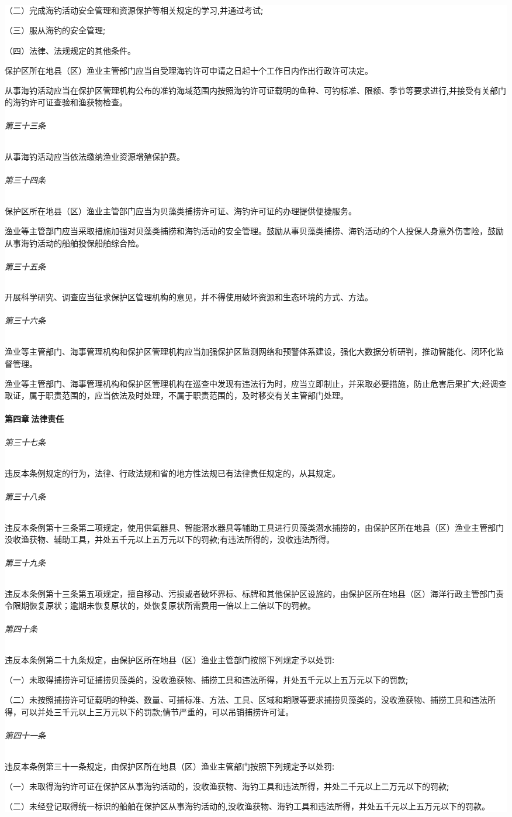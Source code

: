 （二）完成海钓活动安全管理和资源保护等相关规定的学习,并通过考试;

（三）服从海钓的安全管理;

（四）法律、法规规定的其他条件。

保护区所在地县（区）渔业主管部门应当自受理海钓许可申请之日起十个工作日内作出行政许可决定。

从事海钓活动应当在保护区管理机构公布的准钓海域范围内按照海钓许可证载明的鱼种、可钓标准、限额、季节等要求进行,并接受有关部门的海钓许可证查验和渔获物检查。

###### 第三十三条

从事海钓活动应当依法缴纳渔业资源增殖保护费。

###### 第三十四条

保护区所在地县（区）渔业主管部门应当为贝藻类捕捞许可证、海钓许可证的办理提供便捷服务。

渔业等主管部门应当采取措施加强对贝藻类捕捞和海钓活动的安全管理。鼓励从事贝藻类捕捞、海钓活动的个人投保人身意外伤害险，鼓励从事海钓活动的船舶投保船舶综合险。

###### 第三十五条

开展科学研究、调查应当征求保护区管理机构的意见，并不得使用破坏资源和生态环境的方式、方法。

###### 第三十六条

渔业等主管部门、海事管理机构和保护区管理机构应当加强保护区监测网络和预警体系建设，强化大数据分析研判，推动智能化、闭环化监督管理。

渔业等主管部门、海事管理机构和保护区管理机构在巡查中发现有违法行为时，应当立即制止，并采取必要措施，防止危害后果扩大;经调查取证，属于职责范围的，应当依法及时处理，不属于职责范围的，及时移交有关主管部门处理。

#### 第四章 法律责任

###### 第三十七条

违反本条例规定的行为，法律、行政法规和省的地方性法规已有法律责任规定的，从其规定。

###### 第三十八条

违反本条例第十三条第二项规定，使用供氧器具、智能潜水器具等辅助工具进行贝藻类潜水捕捞的，由保护区所在地县（区）渔业主管部门没收渔获物、辅助工具，并处五千元以上五万元以下的罚款;有违法所得的，没收违法所得。

###### 第三十九条

违反本条例第十三条第五项规定，擅自移动、污损或者破坏界标、标牌和其他保护区设施的，由保护区所在地县（区）海洋行政主管部门责令限期恢复原状；逾期未恢复原状的，处恢复原状所需费用一倍以上二倍以下的罚款。

###### 第四十条

违反本条例第二十九条规定，由保护区所在地县（区）渔业主管部门按照下列规定予以处罚:

（一）未取得捕捞许可证捕捞贝藻类的，没收渔获物、捕捞工具和违法所得，并处五千元以上五万元以下的罚款;

（二）未按照捕捞许可证载明的种类、数量、可捕标准、方法、工具、区域和期限等要求捕捞贝藻类的，没收渔获物、捕捞工具和违法所得，可以并处三千元以上三万元以下的罚款;情节严重的，可以吊销捕捞许可证。

###### 第四十一条

违反本条例第三十一条规定，由保护区所在地县（区）渔业主管部门按照下列规定予以处罚:

（一）未取得海钓许可证在保护区从事海钓活动的，没收渔获物、海钓工具和违法所得，并处二千元以上二万元以下的罚款;

（二）未经登记取得统一标识的船舶在保护区从事海钓活动的,没收渔获物、海钓工具和违法所得，并处五千元以上五万元以下的罚款。
